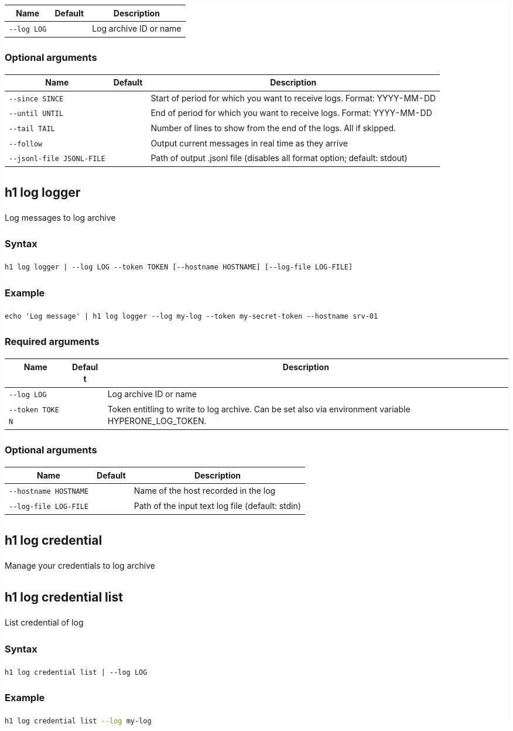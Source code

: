 | Name | Default | Description |
| ---- | ------- | ----------- |
| ```--log LOG``` |  | Log archive ID or name |

### Optional arguments

| Name | Default | Description |
| ---- | ------- | ----------- |
| ```--since SINCE``` |  | Start of period for which you want to receive logs. Format: YYYY-MM-DD |
| ```--until UNTIL``` |  | End of period for which you want to receive logs. Format: YYYY-MM-DD |
| ```--tail TAIL``` |  | Number of lines to show from the end of the logs. All if skipped. |
| ```--follow``` |  | Output current messages in real time as they arrive |
| ```--jsonl-file JSONL-FILE``` |  | Path of output .jsonl file (disables all format option; default: stdout) |

## h1 log logger

Log messages to log archive

### Syntax

```h1 log logger | --log LOG --token TOKEN [--hostname HOSTNAME] [--log-file LOG-FILE]```
### Example

```
echo 'Log message' | h1 log logger --log my-log --token my-secret-token --hostname srv-01
```

### Required arguments

| Name | Default | Description |
| ---- | ------- | ----------- |
| ```--log LOG``` |  | Log archive ID or name |
| ```--token TOKEN``` |  | Token entitling to write to log archive. Can be set also via environment variable HYPERONE_LOG_TOKEN. |

### Optional arguments

| Name | Default | Description |
| ---- | ------- | ----------- |
| ```--hostname HOSTNAME``` |  | Name of the host recorded in the log |
| ```--log-file LOG-FILE``` |  | Path of the input text log file (default: stdin) |

## h1 log credential

Manage your credentials to log archive

## h1 log credential list

List credential of log

### Syntax

```h1 log credential list | --log LOG```
### Example

```bash
h1 log credential list --log my-log
```
